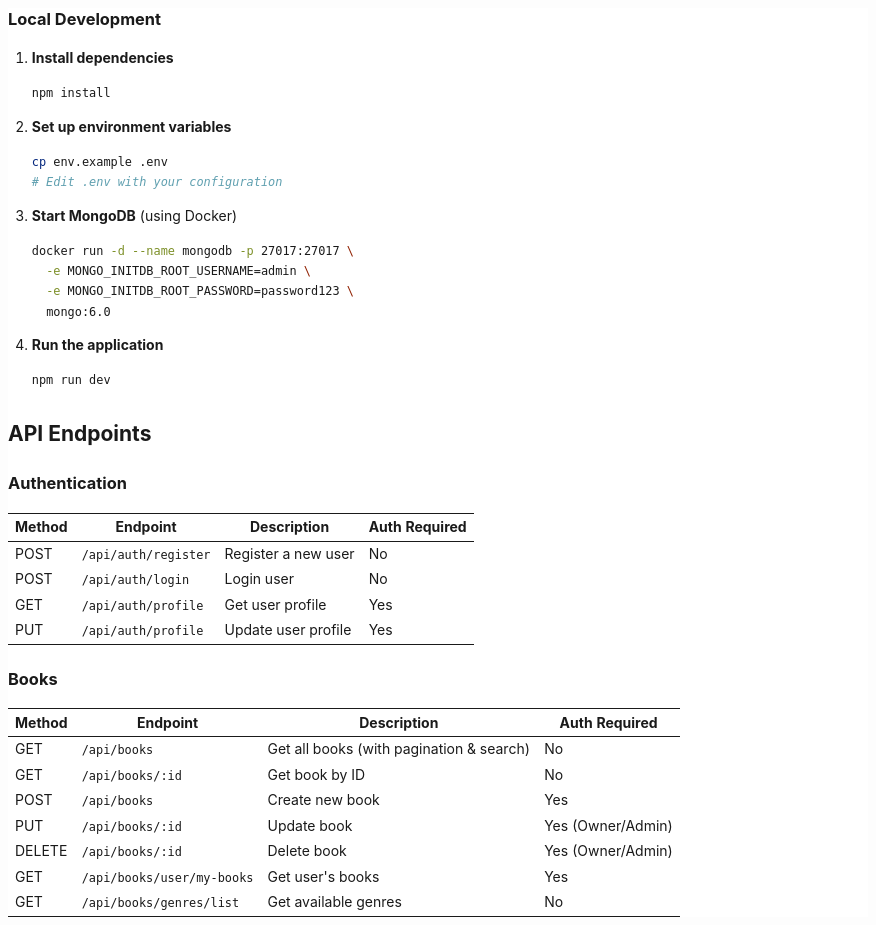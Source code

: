 ### Local Development

1. **Install dependencies**

   ```bash
   npm install
   ```

2. **Set up environment variables**

   ```bash
   cp env.example .env
   # Edit .env with your configuration
   ```

3. **Start MongoDB** (using Docker)

   ```bash
   docker run -d --name mongodb -p 27017:27017 \
     -e MONGO_INITDB_ROOT_USERNAME=admin \
     -e MONGO_INITDB_ROOT_PASSWORD=password123 \
     mongo:6.0
   ```

4. **Run the application**
   ```bash
   npm run dev
   ```

## API Endpoints

### Authentication

| Method | Endpoint             | Description         | Auth Required |
| ------ | -------------------- | ------------------- | ------------- |
| POST   | `/api/auth/register` | Register a new user | No            |
| POST   | `/api/auth/login`    | Login user          | No            |
| GET    | `/api/auth/profile`  | Get user profile    | Yes           |
| PUT    | `/api/auth/profile`  | Update user profile | Yes           |

### Books

| Method | Endpoint                   | Description                              | Auth Required     |
| ------ | -------------------------- | ---------------------------------------- | ----------------- |
| GET    | `/api/books`               | Get all books (with pagination & search) | No                |
| GET    | `/api/books/:id`           | Get book by ID                           | No                |
| POST   | `/api/books`               | Create new book                          | Yes               |
| PUT    | `/api/books/:id`           | Update book                              | Yes (Owner/Admin) |
| DELETE | `/api/books/:id`           | Delete book                              | Yes (Owner/Admin) |
| GET    | `/api/books/user/my-books` | Get user's books                         | Yes               |
| GET    | `/api/books/genres/list`   | Get available genres                     | No                |
